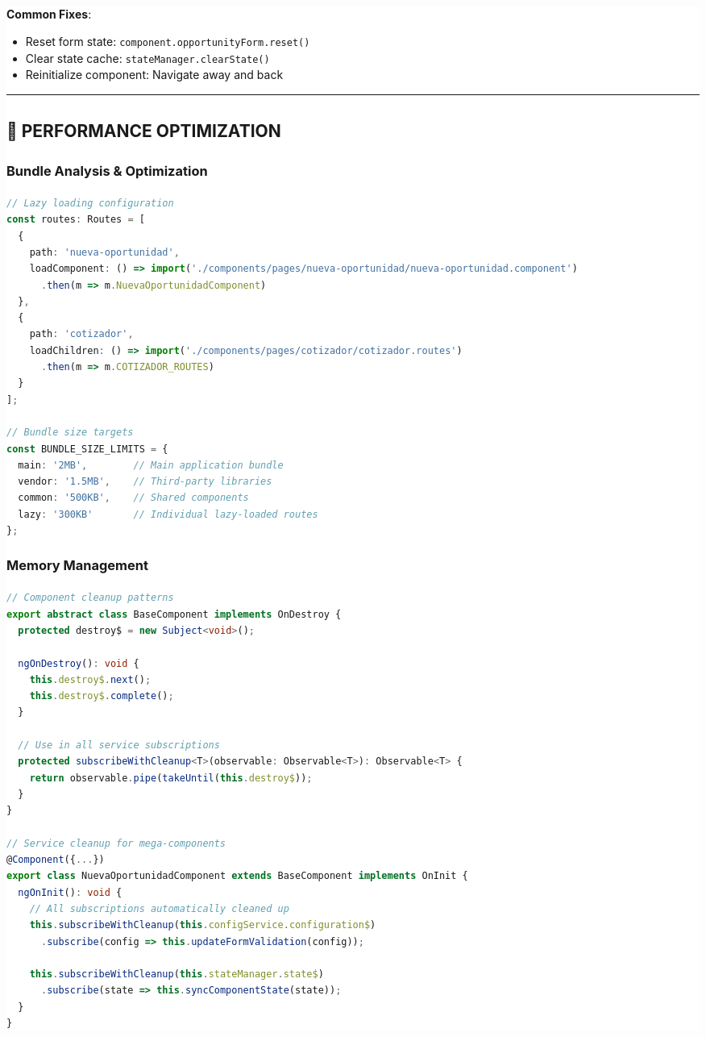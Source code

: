 **Common Fixes**:
- Reset form state: `component.opportunityForm.reset()`
- Clear state cache: `stateManager.clearState()`
- Reinitialize component: Navigate away and back

---

## 🔧 PERFORMANCE OPTIMIZATION

### Bundle Analysis & Optimization
```typescript
// Lazy loading configuration
const routes: Routes = [
  {
    path: 'nueva-oportunidad',
    loadComponent: () => import('./components/pages/nueva-oportunidad/nueva-oportunidad.component')
      .then(m => m.NuevaOportunidadComponent)
  },
  {
    path: 'cotizador',
    loadChildren: () => import('./components/pages/cotizador/cotizador.routes')
      .then(m => m.COTIZADOR_ROUTES)
  }
];

// Bundle size targets
const BUNDLE_SIZE_LIMITS = {
  main: '2MB',        // Main application bundle
  vendor: '1.5MB',    // Third-party libraries
  common: '500KB',    // Shared components
  lazy: '300KB'       // Individual lazy-loaded routes
};
```

### Memory Management
```typescript
// Component cleanup patterns
export abstract class BaseComponent implements OnDestroy {
  protected destroy$ = new Subject<void>();
  
  ngOnDestroy(): void {
    this.destroy$.next();
    this.destroy$.complete();
  }
  
  // Use in all service subscriptions
  protected subscribeWithCleanup<T>(observable: Observable<T>): Observable<T> {
    return observable.pipe(takeUntil(this.destroy$));
  }
}

// Service cleanup for mega-components
@Component({...})
export class NuevaOportunidadComponent extends BaseComponent implements OnInit {
  ngOnInit(): void {
    // All subscriptions automatically cleaned up
    this.subscribeWithCleanup(this.configService.configuration$)
      .subscribe(config => this.updateFormValidation(config));
      
    this.subscribeWithCleanup(this.stateManager.state$)
      .subscribe(state => this.syncComponentState(state));
  }
}
```